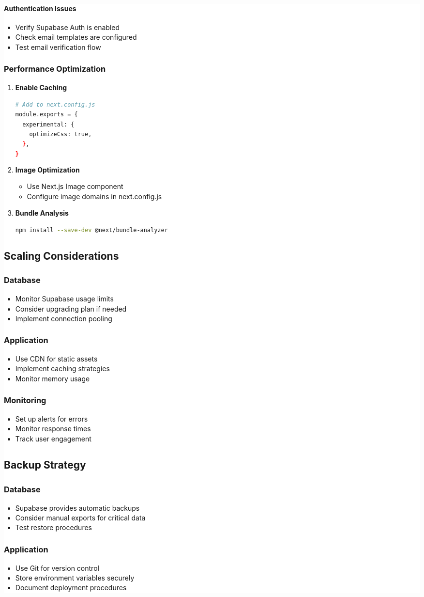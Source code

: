 #### Authentication Issues
- Verify Supabase Auth is enabled
- Check email templates are configured
- Test email verification flow

### Performance Optimization

1. **Enable Caching**
   ```bash
   # Add to next.config.js
   module.exports = {
     experimental: {
       optimizeCss: true,
     },
   }
   ```

2. **Image Optimization**
   - Use Next.js Image component
   - Configure image domains in next.config.js

3. **Bundle Analysis**
   ```bash
   npm install --save-dev @next/bundle-analyzer
   ```

## Scaling Considerations

### Database
- Monitor Supabase usage limits
- Consider upgrading plan if needed
- Implement connection pooling

### Application
- Use CDN for static assets
- Implement caching strategies
- Monitor memory usage

### Monitoring
- Set up alerts for errors
- Monitor response times
- Track user engagement

## Backup Strategy

### Database
- Supabase provides automatic backups
- Consider manual exports for critical data
- Test restore procedures

### Application
- Use Git for version control
- Store environment variables securely
- Document deployment procedures
